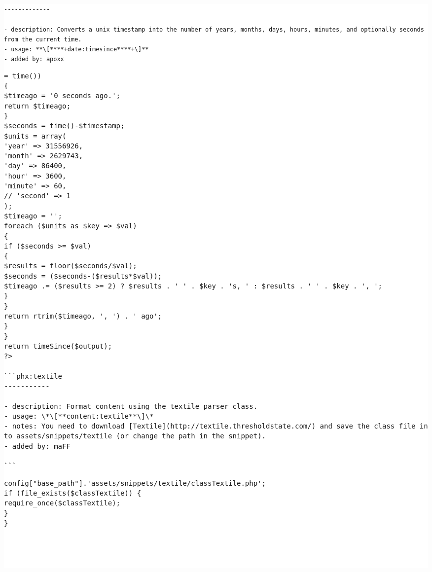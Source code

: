 ```phx:timesince
-------------

- description: Converts a unix timestamp into the number of years, months, days, hours, minutes, and optionally seconds from the current time.
- usage: **\[****+date:timesince****+\]**
- added by: apoxx

```
<pre class="brush: php">
<?php
if (!function_exists('timeSince'))
{
function timeSince($timestamp)
{
if ($timestamp >= time())
{
$timeago = '0 seconds ago.';
return $timeago;
}
$seconds = time()-$timestamp;
$units = array(
'year' => 31556926,
'month' => 2629743,
'day' => 86400,
'hour' => 3600,
'minute' => 60,
// 'second' => 1
);
$timeago = '';
foreach ($units as $key => $val)
{
if ($seconds >= $val)
{
$results = floor($seconds/$val);
$seconds = ($seconds-($results*$val));
$timeago .= ($results >= 2) ? $results . ' ' . $key . 's, ' : $results . ' ' . $key . ', ';
}
}
return rtrim($timeago, ', ') . ' ago';
}
}
return timeSince($output);
?>

```phx:textile
-----------

- description: Format content using the textile parser class.
- usage: \*\[**content:textile**\]\*
- notes: You need to download [Textile](http://textile.thresholdstate.com/) and save the class file into assets/snippets/textile (or change the path in the snippet).
- added by: maFF

```
<pre class="brush: php">
<?php
if (!class_exists('Textile')) {
$classTextile = $modx->config["base_path"].'assets/snippets/textile/classTextile.php';
if (file_exists($classTextile)) {
require_once($classTextile);
}
}
 